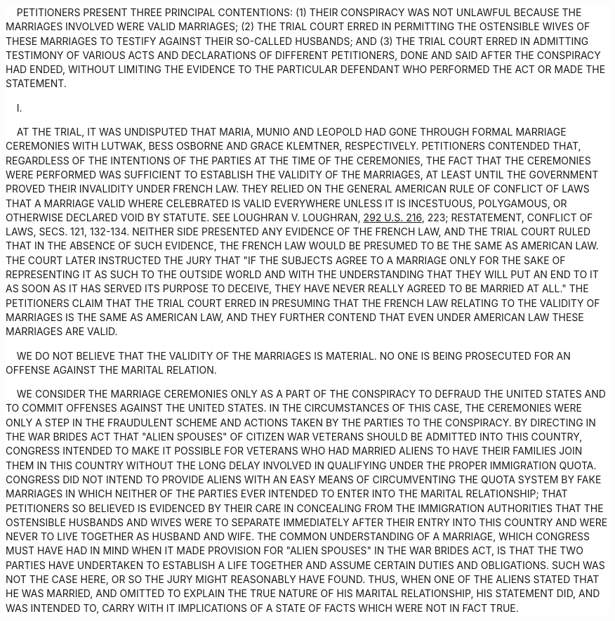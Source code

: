     PETITIONERS PRESENT THREE PRINCIPAL CONTENTIONS:  (1) THEIR CONSPIRACY WAS NOT UNLAWFUL BECAUSE THE MARRIAGES INVOLVED WERE VALID MARRIAGES; (2) THE TRIAL COURT ERRED IN PERMITTING THE OSTENSIBLE WIVES OF THESE MARRIAGES TO TESTIFY AGAINST THEIR SO-CALLED HUSBANDS; AND (3) THE TRIAL COURT ERRED IN ADMITTING TESTIMONY OF VARIOUS ACTS AND DECLARATIONS OF DIFFERENT PETITIONERS, DONE AND SAID AFTER THE CONSPIRACY HAD ENDED, WITHOUT LIMITING THE EVIDENCE TO THE PARTICULAR DEFENDANT WHO PERFORMED THE ACT OR MADE THE STATEMENT.

    I.

    AT THE TRIAL, IT WAS UNDISPUTED THAT MARIA, MUNIO AND LEOPOLD HAD GONE THROUGH FORMAL MARRIAGE CEREMONIES WITH LUTWAK, BESS OSBORNE AND GRACE KLEMTNER, RESPECTIVELY.  PETITIONERS CONTENDED THAT, REGARDLESS OF THE INTENTIONS OF THE PARTIES AT THE TIME OF THE CEREMONIES, THE FACT THAT THE CEREMONIES WERE PERFORMED WAS SUFFICIENT TO ESTABLISH THE VALIDITY OF THE MARRIAGES, AT LEAST UNTIL THE GOVERNMENT PROVED THEIR INVALIDITY UNDER FRENCH LAW.  THEY RELIED ON THE GENERAL AMERICAN RULE OF CONFLICT OF LAWS THAT A MARRIAGE VALID WHERE CELEBRATED IS VALID EVERYWHERE UNLESS IT IS INCESTUOUS, POLYGAMOUS, OR OTHERWISE DECLARED VOID BY STATUTE.  SEE LOUGHRAN V. LOUGHRAN, [292 U.S. 216][/us/courts/scotus/usReporter/292/216], 223; RESTATEMENT, CONFLICT OF LAWS, SECS. 121, 132-134.  NEITHER SIDE PRESENTED ANY EVIDENCE OF THE FRENCH LAW, AND THE TRIAL COURT RULED THAT IN THE ABSENCE OF SUCH EVIDENCE, THE FRENCH LAW WOULD BE PRESUMED TO BE THE SAME AS AMERICAN LAW.  THE COURT LATER INSTRUCTED THE JURY THAT "IF THE SUBJECTS AGREE TO A MARRIAGE ONLY FOR THE SAKE OF REPRESENTING IT AS SUCH TO THE OUTSIDE WORLD AND WITH THE UNDERSTANDING THAT THEY WILL PUT AN END TO IT AS SOON AS IT HAS SERVED ITS PURPOSE TO DECEIVE, THEY HAVE NEVER REALLY AGREED TO BE MARRIED AT ALL."  THE PETITIONERS CLAIM THAT THE TRIAL COURT ERRED IN PRESUMING THAT THE FRENCH LAW RELATING TO THE VALIDITY OF MARRIAGES IS THE SAME AS AMERICAN LAW, AND THEY FURTHER CONTEND THAT EVEN UNDER AMERICAN LAW THESE MARRIAGES ARE VALID.

    WE DO NOT BELIEVE THAT THE VALIDITY OF THE MARRIAGES IS MATERIAL.  NO ONE IS BEING PROSECUTED FOR AN OFFENSE AGAINST THE MARITAL RELATION.

    WE CONSIDER THE MARRIAGE CEREMONIES ONLY AS A PART OF THE CONSPIRACY TO DEFRAUD THE UNITED STATES AND TO COMMIT OFFENSES AGAINST THE UNITED STATES.  IN THE CIRCUMSTANCES OF THIS CASE, THE CEREMONIES WERE ONLY A STEP IN THE FRAUDULENT SCHEME AND ACTIONS TAKEN BY THE PARTIES TO THE CONSPIRACY.  BY DIRECTING IN THE WAR BRIDES ACT THAT "ALIEN SPOUSES" OF CITIZEN WAR VETERANS SHOULD BE ADMITTED INTO THIS COUNTRY, CONGRESS INTENDED TO MAKE IT POSSIBLE FOR VETERANS WHO HAD MARRIED ALIENS TO HAVE THEIR FAMILIES JOIN THEM IN THIS COUNTRY WITHOUT THE LONG DELAY INVOLVED IN QUALIFYING UNDER THE PROPER IMMIGRATION QUOTA.  CONGRESS DID NOT INTEND TO PROVIDE ALIENS WITH AN EASY MEANS OF CIRCUMVENTING THE QUOTA SYSTEM BY FAKE MARRIAGES IN WHICH NEITHER OF THE PARTIES EVER INTENDED TO ENTER INTO THE MARITAL RELATIONSHIP; THAT PETITIONERS SO BELIEVED IS EVIDENCED BY THEIR CARE IN CONCEALING FROM THE IMMIGRATION AUTHORITIES THAT THE OSTENSIBLE HUSBANDS AND WIVES WERE TO SEPARATE IMMEDIATELY AFTER THEIR ENTRY INTO THIS COUNTRY AND WERE NEVER TO LIVE TOGETHER AS HUSBAND AND WIFE.  THE COMMON UNDERSTANDING OF A MARRIAGE, WHICH CONGRESS MUST HAVE HAD IN MIND WHEN IT MADE PROVISION FOR "ALIEN SPOUSES" IN THE WAR BRIDES ACT, IS THAT THE TWO PARTIES HAVE UNDERTAKEN TO ESTABLISH A LIFE TOGETHER AND ASSUME CERTAIN DUTIES AND OBLIGATIONS.  SUCH WAS NOT THE CASE HERE, OR SO THE JURY MIGHT REASONABLY HAVE FOUND.  THUS, WHEN ONE OF THE ALIENS STATED THAT HE WAS MARRIED, AND OMITTED TO EXPLAIN THE TRUE NATURE OF HIS MARITAL RELATIONSHIP, HIS STATEMENT DID, AND WAS INTENDED TO, CARRY WITH IT IMPLICATIONS OF A STATE OF FACTS WHICH WERE NOT IN FACT TRUE.


[/us/courts/scotus/usReporter/344/604]: https://publicdocs.github.io/go/links?ns=uslm-x&ref=%2Fus%2Fcourts%2Fscotus%2FusReporter%2F344%2F604
[/us/courts/scotus/usReporter/344/809]: https://publicdocs.github.io/go/links?ns=uslm-x&ref=%2Fus%2Fcourts%2Fscotus%2FusReporter%2F344%2F809
[/us/courts/scotus/usReporter/344/809]: https://publicdocs.github.io/go/links?ns=uslm-x&ref=%2Fus%2Fcourts%2Fscotus%2FusReporter%2F344%2F809
[/us/stat/59/659]: https://publicdocs.github.io/go/links?ns=uslm&ref=%2Fus%2Fstat%2F59%2F659
[/us/usc/t8/s232]: https://publicdocs.github.io/go/links?ns=uslm&ref=%2Fus%2Fusc%2Ft8%2Fs232
[/us/stat/45/1551]: https://publicdocs.github.io/go/links?ns=uslm&ref=%2Fus%2Fstat%2F45%2F1551
[/us/usc/t8/s180]: https://publicdocs.github.io/go/links?ns=uslm&ref=%2Fus%2Fusc%2Ft8%2Fs180
[/us/stat/43/153]: https://publicdocs.github.io/go/links?ns=uslm&ref=%2Fus%2Fstat%2F43%2F153
[/us/courts/scotus/usReporter/292/216]: https://publicdocs.github.io/go/links?ns=uslm-x&ref=%2Fus%2Fcourts%2Fscotus%2FusReporter%2F292%2F216
[/us/courts/scotus/usReporter/290/371]: https://publicdocs.github.io/go/links?ns=uslm-x&ref=%2Fus%2Fcourts%2Fscotus%2FusReporter%2F290%2F371
[/us/courts/scotus/usReporter/291/7]: https://publicdocs.github.io/go/links?ns=uslm-x&ref=%2Fus%2Fcourts%2Fscotus%2FusReporter%2F291%2F7
[/us/courts/scotus/usReporter/336/440]: https://publicdocs.github.io/go/links?ns=uslm-x&ref=%2Fus%2Fcourts%2Fscotus%2FusReporter%2F336%2F440
[/us/courts/scotus/usReporter/159/590]: https://publicdocs.github.io/go/links?ns=uslm-x&ref=%2Fus%2Fcourts%2Fscotus%2FusReporter%2F159%2F590
[/us/courts/scotus/usReporter/329/211]: https://publicdocs.github.io/go/links?ns=uslm-x&ref=%2Fus%2Fcourts%2Fscotus%2FusReporter%2F329%2F211
[/us/courts/scotus/usReporter/144/263]: https://publicdocs.github.io/go/links?ns=uslm-x&ref=%2Fus%2Fcourts%2Fscotus%2FusReporter%2F144%2F263
[/us/courts/scotus/usReporter/178/304]: https://publicdocs.github.io/go/links?ns=uslm-x&ref=%2Fus%2Fcourts%2Fscotus%2FusReporter%2F178%2F304
[/us/courts/scotus/usReporter/332/539]: https://publicdocs.github.io/go/links?ns=uslm-x&ref=%2Fus%2Fcourts%2Fscotus%2FusReporter%2F332%2F539
[/us/courts/scotus/usReporter/336/704]: https://publicdocs.github.io/go/links?ns=uslm-x&ref=%2Fus%2Fcourts%2Fscotus%2FusReporter%2F336%2F704
[/us/courts/scotus/usReporter/336/440]: https://publicdocs.github.io/go/links?ns=uslm-x&ref=%2Fus%2Fcourts%2Fscotus%2FusReporter%2F336%2F440
